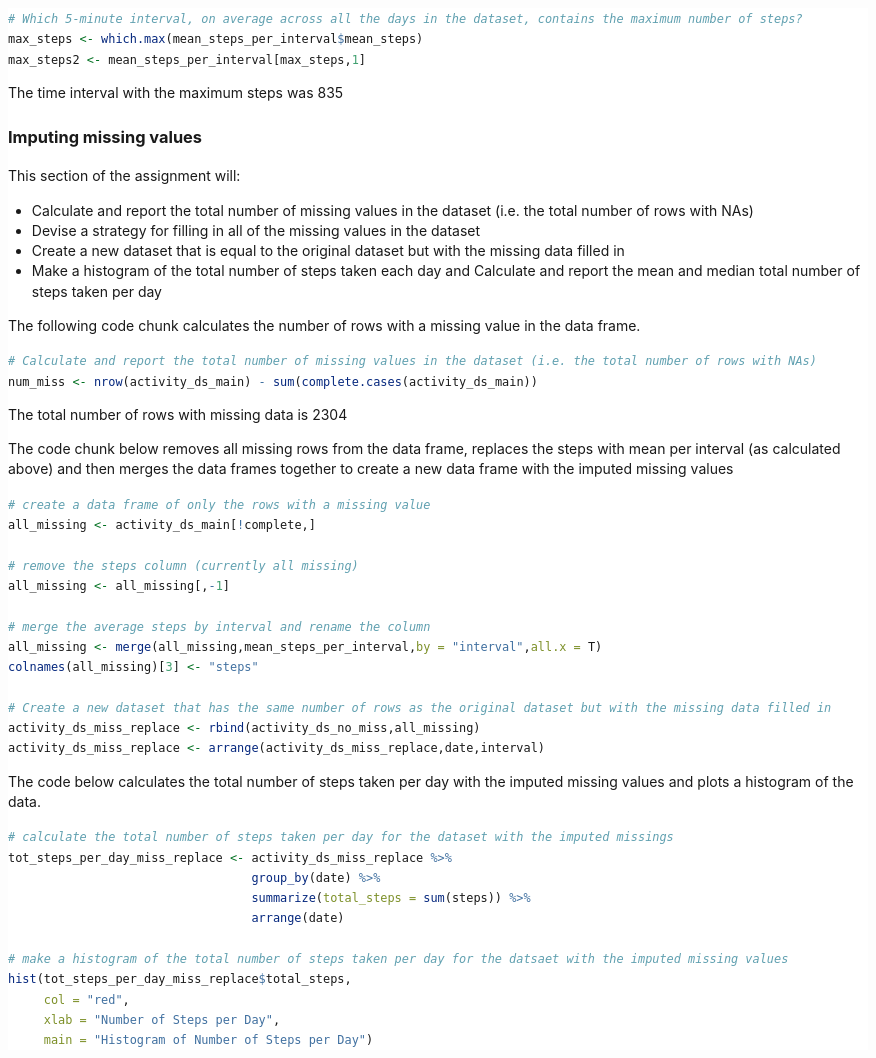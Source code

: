```r
# Which 5-minute interval, on average across all the days in the dataset, contains the maximum number of steps?
max_steps <- which.max(mean_steps_per_interval$mean_steps)
max_steps2 <- mean_steps_per_interval[max_steps,1]
```

The time interval with the maximum steps was 835

### Imputing missing values

This section of the assignment will:

*  Calculate and report the total number of missing values in the dataset (i.e. the total number of rows with NAs)
*  Devise a strategy for filling in all of the missing values in the dataset
*  Create a new dataset that is equal to the original dataset but with the missing data filled in
*  Make a histogram of the total number of steps taken each day and Calculate and report the mean and median total number of steps taken per day

The following code chunk calculates the number of rows with a missing value in the data frame.


```r
# Calculate and report the total number of missing values in the dataset (i.e. the total number of rows with NAs)
num_miss <- nrow(activity_ds_main) - sum(complete.cases(activity_ds_main))
```

The total number of rows with missing data is 2304

The code chunk below removes all missing rows from the data frame, replaces the steps with mean per interval (as calculated above) and then merges the data frames together to create a new data frame with the imputed missing values


```r
# create a data frame of only the rows with a missing value
all_missing <- activity_ds_main[!complete,]

# remove the steps column (currently all missing)
all_missing <- all_missing[,-1]

# merge the average steps by interval and rename the column
all_missing <- merge(all_missing,mean_steps_per_interval,by = "interval",all.x = T)
colnames(all_missing)[3] <- "steps"

# Create a new dataset that has the same number of rows as the original dataset but with the missing data filled in
activity_ds_miss_replace <- rbind(activity_ds_no_miss,all_missing)
activity_ds_miss_replace <- arrange(activity_ds_miss_replace,date,interval)
```

The code below calculates the total number of steps taken per day with the imputed missing values and plots a histogram of the data.


```r
# calculate the total number of steps taken per day for the dataset with the imputed missings
tot_steps_per_day_miss_replace <- activity_ds_miss_replace %>%
                                  group_by(date) %>%
                                  summarize(total_steps = sum(steps)) %>%
                                  arrange(date)

# make a histogram of the total number of steps taken per day for the datsaet with the imputed missing values
hist(tot_steps_per_day_miss_replace$total_steps,
     col = "red",
     xlab = "Number of Steps per Day",
     main = "Histogram of Number of Steps per Day")
```